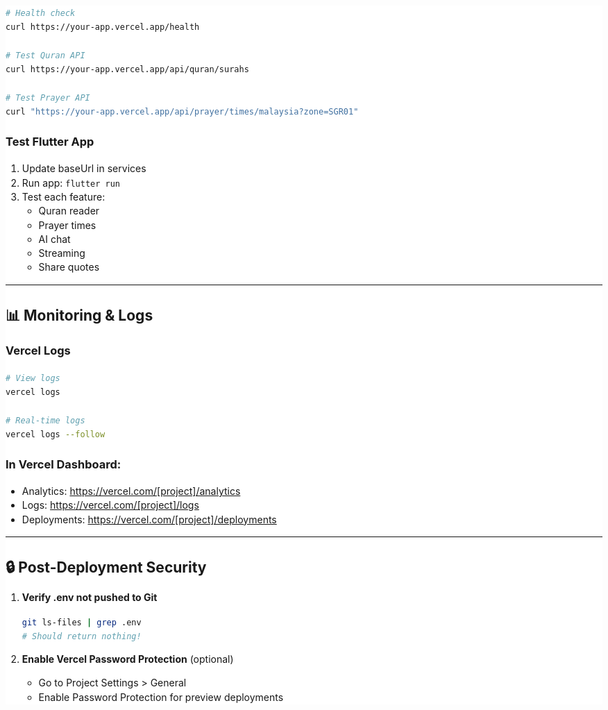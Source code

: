 ```bash
# Health check
curl https://your-app.vercel.app/health

# Test Quran API
curl https://your-app.vercel.app/api/quran/surahs

# Test Prayer API
curl "https://your-app.vercel.app/api/prayer/times/malaysia?zone=SGR01"
```

### Test Flutter App

1. Update baseUrl in services
2. Run app: `flutter run`
3. Test each feature:
   - Quran reader
   - Prayer times
   - AI chat
   - Streaming
   - Share quotes

---

## 📊 Monitoring & Logs

### Vercel Logs

```bash
# View logs
vercel logs

# Real-time logs
vercel logs --follow
```

### In Vercel Dashboard:

- Analytics: https://vercel.com/[project]/analytics
- Logs: https://vercel.com/[project]/logs
- Deployments: https://vercel.com/[project]/deployments

---

## 🔒 Post-Deployment Security

1. **Verify .env not pushed to Git**
   ```bash
   git ls-files | grep .env
   # Should return nothing!
   ```

2. **Enable Vercel Password Protection** (optional)
   - Go to Project Settings > General
   - Enable Password Protection for preview deployments
